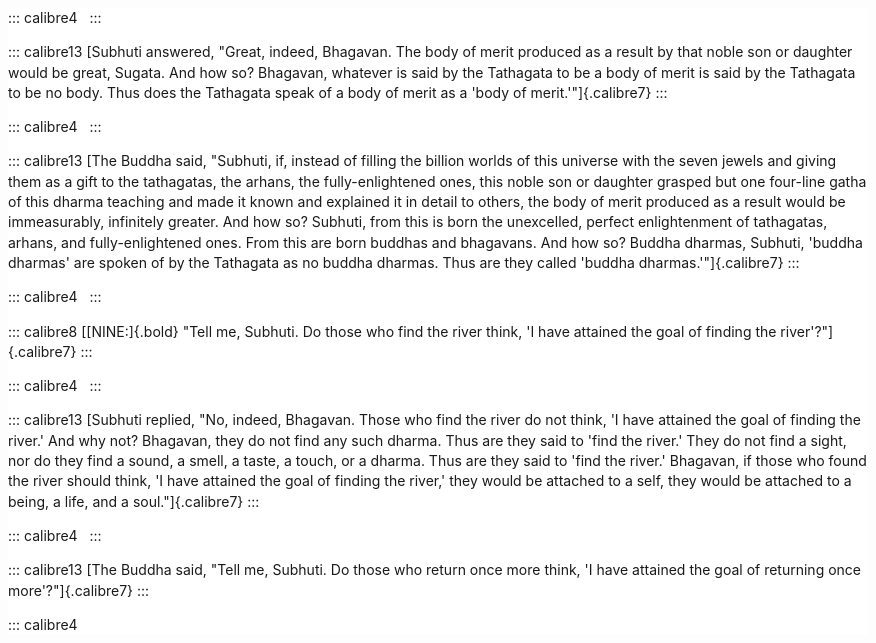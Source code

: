 ::: calibre4
 
:::

::: calibre13
[Subhuti answered, "Great, indeed, Bhagavan. The body of merit produced as a result by that noble son or daughter would be great, Sugata. And how so? Bhagavan, whatever is said by the Tathagata to be a body of merit is said by the Tathagata to be no body. Thus does the Tathagata speak of a body of merit as a 'body of merit.'"]{.calibre7}
:::

::: calibre4
 
:::

::: calibre13
[The Buddha said, "Subhuti, if, instead of filling the billion worlds of this universe with the seven jewels and giving them as a gift to the tathagatas, the arhans, the fully-enlightened ones, this noble son or daughter grasped but one four-line gatha of this dharma teaching and made it known and explained it in detail to others, the body of merit produced as a result would be immeasurably, infinitely greater. And how so? Subhuti, from this is born the unexcelled, perfect enlightenment of tathagatas, arhans, and fully-enlightened ones. From this are born buddhas and bhagavans. And how so? Buddha dharmas, Subhuti, 'buddha dharmas' are spoken of by the Tathagata as no buddha dharmas. Thus are they called 'buddha dharmas.'"]{.calibre7}
:::

::: calibre4
 
:::

::: calibre8
[[NINE:]{.bold} "Tell me, Subhuti. Do those who find the river think, 'I have attained the goal of finding the river'?"]{.calibre7}
:::

::: calibre4
 
:::

::: calibre13
[Subhuti replied, "No, indeed, Bhagavan. Those who find the river do not think, 'I have attained the goal of finding the river.' And why not? Bhagavan, they do not find any such dharma. Thus are they said to 'find the river.' They do not find a sight, nor do they find a sound, a smell, a taste, a touch, or a dharma. Thus are they said to 'find the river.' Bhagavan, if those who found the river should think, 'I have attained the goal of finding the river,' they would be attached to a self, they would be attached to a being, a life, and a soul."]{.calibre7}
:::

::: calibre4
 
:::

::: calibre13
[The Buddha said, "Tell me, Subhuti. Do those who return once more think, 'I have attained the goal of returning once more'?"]{.calibre7}
:::

::: calibre4
 